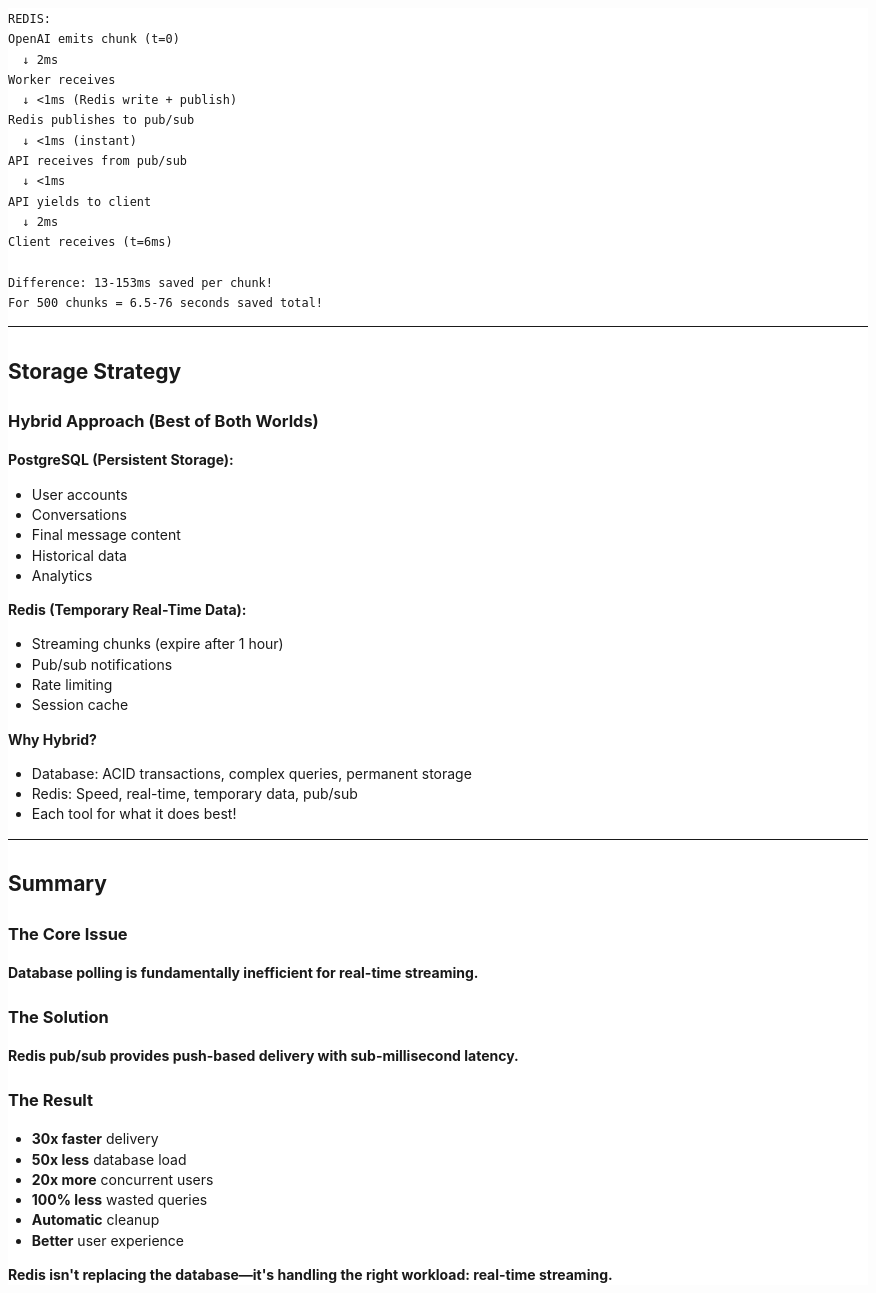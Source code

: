 ```
REDIS:
OpenAI emits chunk (t=0)
  ↓ 2ms
Worker receives
  ↓ <1ms (Redis write + publish)
Redis publishes to pub/sub
  ↓ <1ms (instant)
API receives from pub/sub
  ↓ <1ms
API yields to client
  ↓ 2ms
Client receives (t=6ms)

Difference: 13-153ms saved per chunk!
For 500 chunks = 6.5-76 seconds saved total!
```

---

## Storage Strategy

### Hybrid Approach (Best of Both Worlds)

**PostgreSQL (Persistent Storage):**
- User accounts
- Conversations
- Final message content
- Historical data
- Analytics

**Redis (Temporary Real-Time Data):**
- Streaming chunks (expire after 1 hour)
- Pub/sub notifications
- Rate limiting
- Session cache

**Why Hybrid?**
- Database: ACID transactions, complex queries, permanent storage
- Redis: Speed, real-time, temporary data, pub/sub
- Each tool for what it does best!

---

## Summary

### The Core Issue
**Database polling is fundamentally inefficient for real-time streaming.**

### The Solution  
**Redis pub/sub provides push-based delivery with sub-millisecond latency.**

### The Result
- **30x faster** delivery
- **50x less** database load  
- **20x more** concurrent users
- **100% less** wasted queries
- **Automatic** cleanup
- **Better** user experience

**Redis isn't replacing the database—it's handling the right workload: real-time streaming.**

